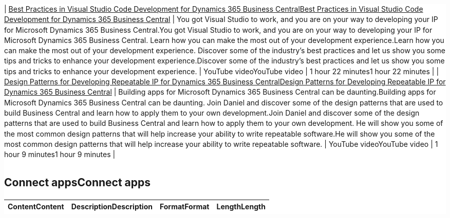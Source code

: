 | [<span data-ttu-id="6d5f7-309">Best Practices in Visual Studio Code Development for Dynamics 365 Business Central</span><span class="sxs-lookup"><span data-stu-id="6d5f7-309">Best Practices in Visual Studio Code Development for Dynamics 365 Business Central</span></span>](https://www.youtube.com/watch?v=u24hyetS30Y)                    | <span data-ttu-id="6d5f7-310">You got Visual Studio to work, and you are on your way to developing your IP for Microsoft Dynamics 365 Business Central.</span><span class="sxs-lookup"><span data-stu-id="6d5f7-310">You got Visual Studio to work, and you are on your way to developing your IP for Microsoft Dynamics 365 Business Central.</span></span> <span data-ttu-id="6d5f7-311">Learn how you can make the most out of your development experience.</span><span class="sxs-lookup"><span data-stu-id="6d5f7-311">Learn how you can make the most out of your development experience.</span></span> <span data-ttu-id="6d5f7-312">Discover some of the industry’s best practices and let us show you some tips and tricks to enhance your development experience.</span><span class="sxs-lookup"><span data-stu-id="6d5f7-312">Discover some of the industry’s best practices and let us show you some tips and tricks to enhance your development experience.</span></span>                            | <span data-ttu-id="6d5f7-313">YouTube video</span><span class="sxs-lookup"><span data-stu-id="6d5f7-313">YouTube video</span></span> | <span data-ttu-id="6d5f7-314">1 hour 22 minutes</span><span class="sxs-lookup"><span data-stu-id="6d5f7-314">1 hour 22 minutes</span></span>     |
| [<span data-ttu-id="6d5f7-315">Design Patterns for Developing Repeatable IP for Dynamics 365 Business Central</span><span class="sxs-lookup"><span data-stu-id="6d5f7-315">Design Patterns for Developing Repeatable IP for Dynamics 365 Business Central</span></span>](https://www.youtube.com/watch?v=hauZJEz-GN0)                        | <span data-ttu-id="6d5f7-316">Building apps for Microsoft Dynamics 365 Business Central can be daunting.</span><span class="sxs-lookup"><span data-stu-id="6d5f7-316">Building apps for Microsoft Dynamics 365 Business Central can be daunting.</span></span> <span data-ttu-id="6d5f7-317">Join Daniel and discover some of the design patterns that are used to build Business Central and learn how to apply them to your own development.</span><span class="sxs-lookup"><span data-stu-id="6d5f7-317">Join Daniel and discover some of the design patterns that are used to build Business Central and learn how to apply them to your own development.</span></span> <span data-ttu-id="6d5f7-318">He will show you some of the most common design patterns that will help increase your ability to write repeatable software.</span><span class="sxs-lookup"><span data-stu-id="6d5f7-318">He will show you some of the most common design patterns that will help increase your ability to write repeatable software.</span></span> | <span data-ttu-id="6d5f7-319">YouTube video</span><span class="sxs-lookup"><span data-stu-id="6d5f7-319">YouTube video</span></span> | <span data-ttu-id="6d5f7-320">1 hour 9 minutes</span><span class="sxs-lookup"><span data-stu-id="6d5f7-320">1 hour 9 minutes</span></span>      |

## <span data-ttu-id="6d5f7-321">Connect apps<a name="connect-apps"></a></span><span class="sxs-lookup"><span data-stu-id="6d5f7-321">Connect apps<a name="connect-apps"></a></span></span>

| <span data-ttu-id="6d5f7-322">Content</span><span class="sxs-lookup"><span data-stu-id="6d5f7-322">Content</span></span>                                                                                    | <span data-ttu-id="6d5f7-323">Description</span><span class="sxs-lookup"><span data-stu-id="6d5f7-323">Description</span></span>                                                                                                                                                                                                                                                                                                                                                                                                        | <span data-ttu-id="6d5f7-324">Format</span><span class="sxs-lookup"><span data-stu-id="6d5f7-324">Format</span></span>        | <span data-ttu-id="6d5f7-325">Length</span><span class="sxs-lookup"><span data-stu-id="6d5f7-325">Length</span></span>                |
|------------------------------------------------------------------------------------------------------------------------------------|--------------------------------------------------------------------------------------------------------------------------------------------------------------------------------------------------------------------------------------------------------------------------------------------------------------------------------------------------------------------------------------------------------------------|---------------|-----------------------|